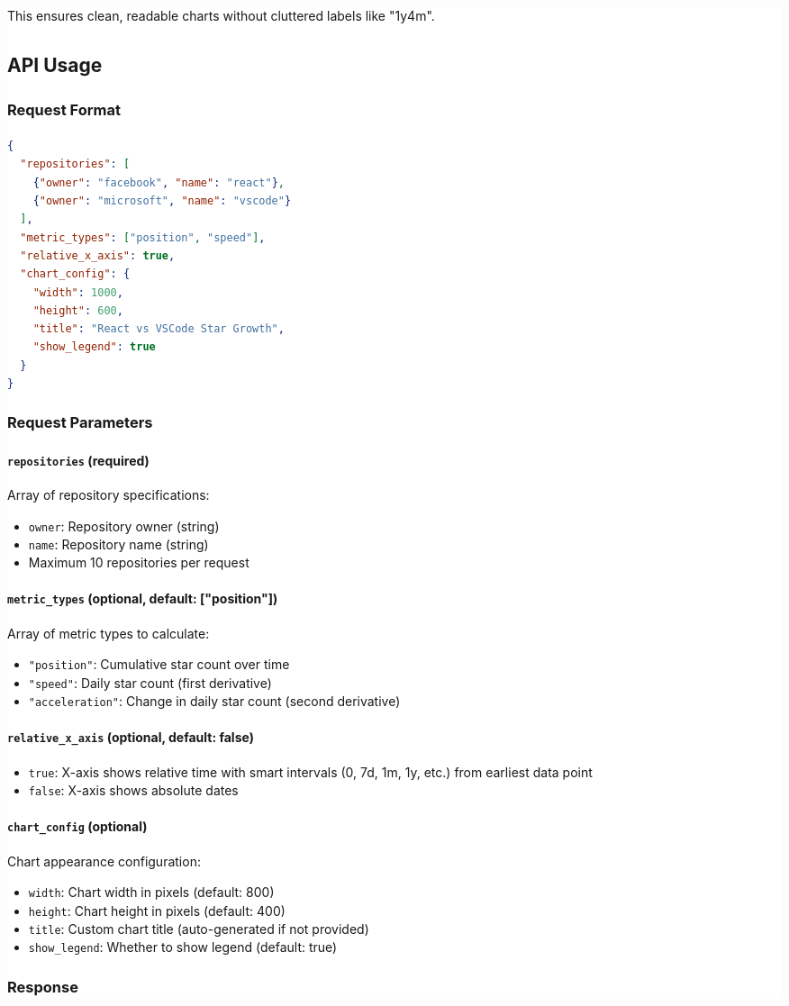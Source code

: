 This ensures clean, readable charts without cluttered labels like "1y4m".

## API Usage

### Request Format

```json
{
  "repositories": [
    {"owner": "facebook", "name": "react"},
    {"owner": "microsoft", "name": "vscode"}
  ],
  "metric_types": ["position", "speed"],
  "relative_x_axis": true,
  "chart_config": {
    "width": 1000,
    "height": 600,
    "title": "React vs VSCode Star Growth",
    "show_legend": true
  }
}
```

### Request Parameters

#### `repositories` (required)
Array of repository specifications:
- `owner`: Repository owner (string)
- `name`: Repository name (string)
- Maximum 10 repositories per request

#### `metric_types` (optional, default: ["position"])
Array of metric types to calculate:
- `"position"`: Cumulative star count over time
- `"speed"`: Daily star count (first derivative)
- `"acceleration"`: Change in daily star count (second derivative)

#### `relative_x_axis` (optional, default: false)
- `true`: X-axis shows relative time with smart intervals (0, 7d, 1m, 1y, etc.) from earliest data point
- `false`: X-axis shows absolute dates

#### `chart_config` (optional)
Chart appearance configuration:
- `width`: Chart width in pixels (default: 800)
- `height`: Chart height in pixels (default: 400)
- `title`: Custom chart title (auto-generated if not provided)
- `show_legend`: Whether to show legend (default: true)

### Response
